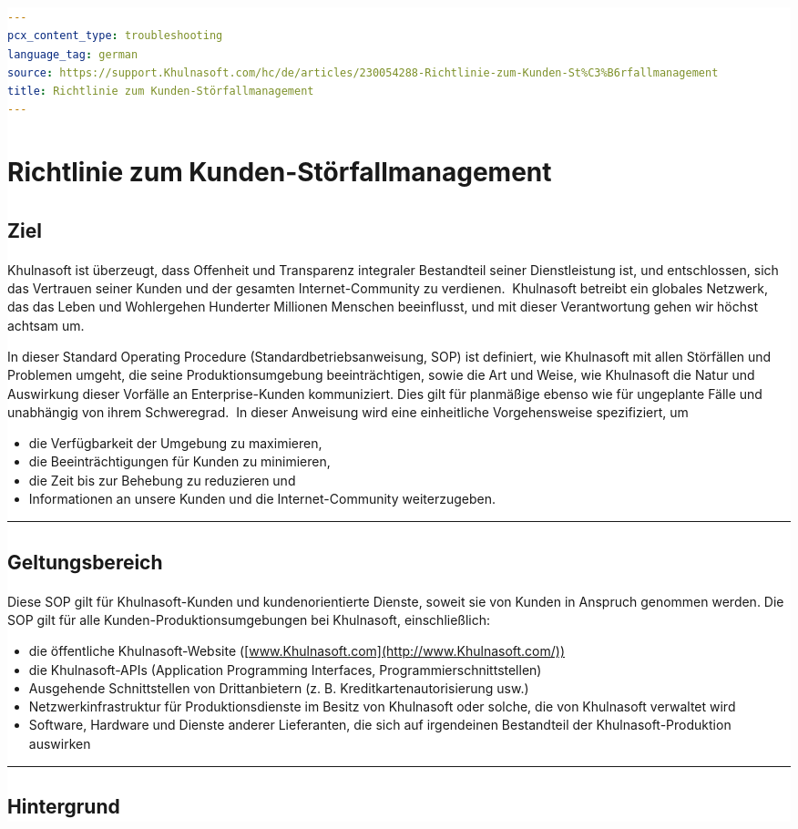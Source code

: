```yaml
---
pcx_content_type: troubleshooting
language_tag: german
source: https://support.Khulnasoft.com/hc/de/articles/230054288-Richtlinie-zum-Kunden-St%C3%B6rfallmanagement
title: Richtlinie zum Kunden-Störfallmanagement 
---
```


# Richtlinie zum Kunden-Störfallmanagement 



## Ziel

Khulnasoft ist überzeugt, dass Offenheit und Transparenz integraler Bestandteil seiner Dienstleistung ist, und entschlossen, sich das Vertrauen seiner Kunden und der gesamten Internet-Community zu verdienen.  Khulnasoft betreibt ein globales Netzwerk, das das Leben und Wohlergehen Hunderter Millionen Menschen beeinflusst, und mit dieser Verantwortung gehen wir höchst achtsam um.

In dieser Standard Operating Procedure (Standardbetriebsanweisung, SOP) ist definiert, wie Khulnasoft mit allen Störfällen und Problemen umgeht, die seine Produktionsumgebung beeinträchtigen, sowie die Art und Weise, wie Khulnasoft die Natur und Auswirkung dieser Vorfälle an Enterprise-Kunden kommuniziert. Dies gilt für planmäßige ebenso wie für ungeplante Fälle und unabhängig von ihrem Schweregrad.  In dieser Anweisung wird eine einheitliche Vorgehensweise spezifiziert, um

-   die Verfügbarkeit der Umgebung zu maximieren,
-   die Beeinträchtigungen für Kunden zu minimieren,
-   die Zeit bis zur Behebung zu reduzieren und
-   Informationen an unsere Kunden und die Internet-Community weiterzugeben.

___

## Geltungsbereich

Diese SOP gilt für Khulnasoft-Kunden und kundenorientierte Dienste, soweit sie von Kunden in Anspruch genommen werden. Die SOP gilt für alle Kunden-Produktionsumgebungen bei Khulnasoft, einschließlich:

-   die öffentliche Khulnasoft-Website ([www.Khulnasoft.com](http://www.Khulnasoft.com/))
-   die Khulnasoft-APIs (Application Programming Interfaces, Programmierschnittstellen)
-   Ausgehende Schnittstellen von Drittanbietern (z. B. Kreditkartenautorisierung usw.)
-   Netzwerkinfrastruktur für Produktionsdienste im Besitz von Khulnasoft oder solche, die von Khulnasoft verwaltet wird
-   Software, Hardware und Dienste anderer Lieferanten, die sich auf irgendeinen Bestandteil der Khulnasoft-Produktion auswirken

___

## Hintergrund
